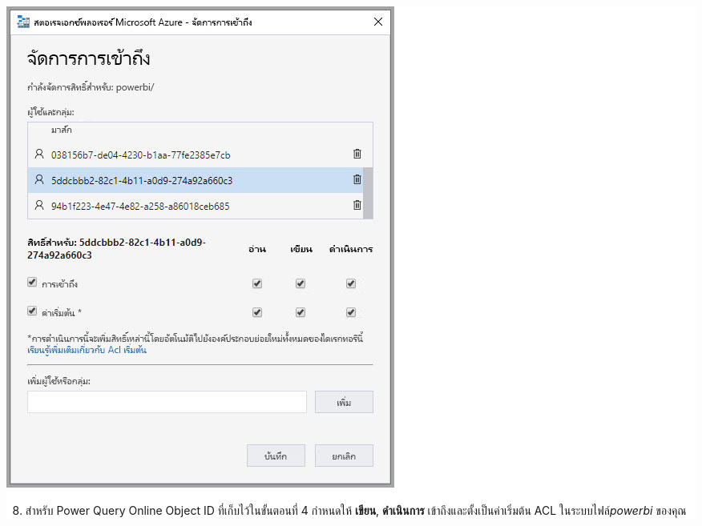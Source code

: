    ![สำหรับทั้งคู่ กำหนดทั้งสาม](media/service-dataflows-connect-azure-data-lake-storage-gen2/dataflows-connect-adlsg2_07a.jpg)

8. สำหรับ Power Query Online Object ID ที่เก็บไว้ในขั้นตอนที่ 4 กำหนดให้ **เขียน**, **ดำเนินการ** เข้าถึงและตั้งเป็นค่าเริ่มต้น ACL ในระบบไฟล์*powerbi* ของคุณ
